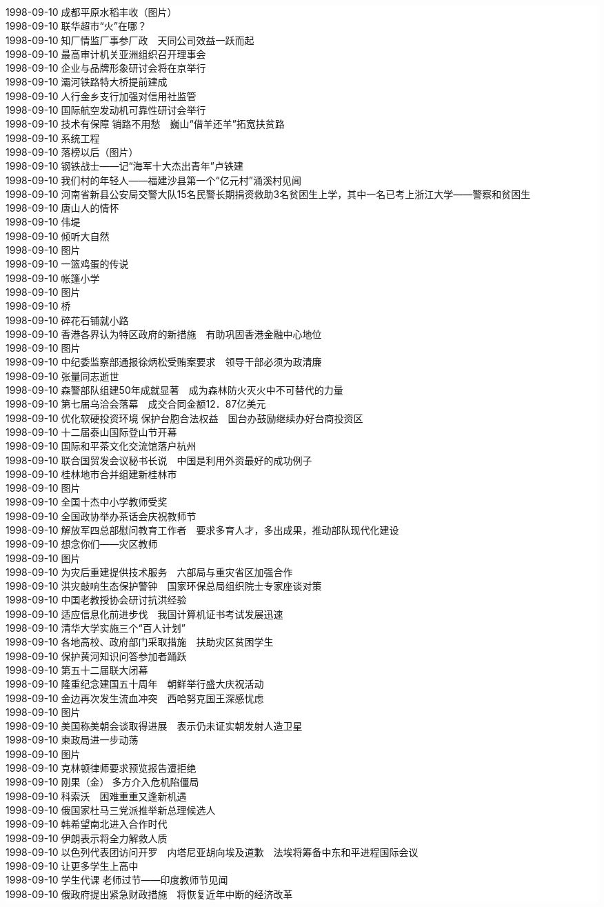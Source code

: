 1998-09-10 成都平原水稻丰收（图片）  
1998-09-10 联华超市“火”在哪？  
1998-09-10 知厂情监厂事参厂政　天同公司效益一跃而起  
1998-09-10 最高审计机关亚洲组织召开理事会  
1998-09-10 企业与品牌形象研讨会将在京举行  
1998-09-10 灞河铁路特大桥提前建成  
1998-09-10 人行金乡支行加强对信用社监管  
1998-09-10 国际航空发动机可靠性研讨会举行  
1998-09-10 技术有保障  销路不用愁　巍山“借羊还羊”拓宽扶贫路  
1998-09-10 系统工程  
1998-09-10 落榜以后（图片）  
1998-09-10 钢铁战士——记“海军十大杰出青年”卢铁建  
1998-09-10 我们村的年轻人——福建沙县第一个“亿元村”涌溪村见闻  
1998-09-10 河南省新县公安局交警大队15名民警长期捐资救助3名贫困生上学，其中一名已考上浙江大学——警察和贫困生  
1998-09-10 唐山人的情怀  
1998-09-10 伟堤  
1998-09-10 倾听大自然  
1998-09-10 图片  
1998-09-10 一篮鸡蛋的传说  
1998-09-10 帐篷小学  
1998-09-10 图片  
1998-09-10 桥  
1998-09-10 碎花石铺就小路  
1998-09-10 香港各界认为特区政府的新措施　有助巩固香港金融中心地位  
1998-09-10 图片  
1998-09-10 中纪委监察部通报徐炳松受贿案要求　领导干部必须为政清廉  
1998-09-10 张量同志逝世  
1998-09-10 森警部队组建50年成就显著　成为森林防火灭火中不可替代的力量  
1998-09-10 第七届乌洽会落幕　成交合同金额12．87亿美元  
1998-09-10 优化软硬投资环境  保护台胞合法权益　国台办鼓励继续办好台商投资区  
1998-09-10 十二届泰山国际登山节开幕  
1998-09-10 国际和平茶文化交流馆落户杭州  
1998-09-10 联合国贸发会议秘书长说　中国是利用外资最好的成功例子  
1998-09-10 桂林地市合并组建新桂林市  
1998-09-10 图片  
1998-09-10 全国十杰中小学教师受奖  
1998-09-10 全国政协举办茶话会庆祝教师节  
1998-09-10 解放军四总部慰问教育工作者　要求多育人才，多出成果，推动部队现代化建设  
1998-09-10 想念你们——灾区教师  
1998-09-10 图片  
1998-09-10 为灾后重建提供技术服务　六部局与重灾省区加强合作  
1998-09-10 洪灾敲响生态保护警钟　国家环保总局组织院士专家座谈对策  
1998-09-10 中国老教授协会研讨抗洪经验  
1998-09-10 适应信息化前进步伐　我国计算机证书考试发展迅速  
1998-09-10 清华大学实施三个“百人计划”  
1998-09-10 各地高校、政府部门采取措施　扶助灾区贫困学生  
1998-09-10 保护黄河知识问答参加者踊跃  
1998-09-10 第五十二届联大闭幕  
1998-09-10 隆重纪念建国五十周年　朝鲜举行盛大庆祝活动  
1998-09-10 金边再次发生流血冲突　西哈努克国王深感忧虑  
1998-09-10 图片  
1998-09-10 美国称美朝会谈取得进展　表示仍未证实朝发射人造卫星  
1998-09-10 柬政局进一步动荡  
1998-09-10 图片  
1998-09-10 克林顿律师要求预览报告遭拒绝  
1998-09-10 刚果（金）  多方介入危机陷僵局  
1998-09-10 科索沃　困难重重又逢新机遇  
1998-09-10 俄国家杜马三党派推举新总理候选人  
1998-09-10 韩希望南北进入合作时代  
1998-09-10 伊朗表示将全力解救人质  
1998-09-10 以色列代表团访问开罗　内塔尼亚胡向埃及道歉　法埃将筹备中东和平进程国际会议  
1998-09-10 让更多学生上高中  
1998-09-10 学生代课  老师过节——印度教师节见闻  
1998-09-10 俄政府提出紧急财政措施　将恢复近年中断的经济改革  